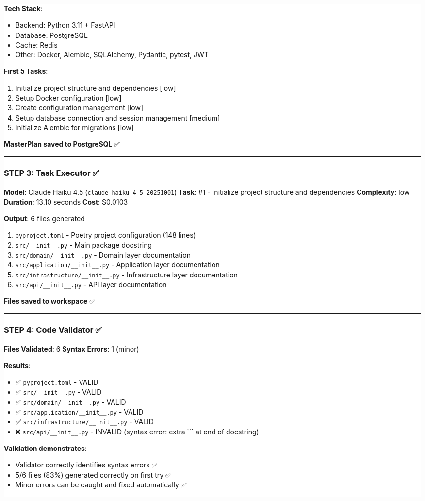**Tech Stack**:
- Backend: Python 3.11 + FastAPI
- Database: PostgreSQL
- Cache: Redis
- Other: Docker, Alembic, SQLAlchemy, Pydantic, pytest, JWT

**First 5 Tasks**:
1. Initialize project structure and dependencies [low]
2. Setup Docker configuration [low]
3. Create configuration management [low]
4. Setup database connection and session management [medium]
5. Initialize Alembic for migrations [low]

**MasterPlan saved to PostgreSQL** ✅

---

### STEP 3: Task Executor ✅
**Model**: Claude Haiku 4.5 (`claude-haiku-4-5-20251001`)
**Task**: #1 - Initialize project structure and dependencies
**Complexity**: low
**Duration**: 13.10 seconds
**Cost**: $0.0103

**Output**: 6 files generated
1. `pyproject.toml` - Poetry project configuration (148 lines)
2. `src/__init__.py` - Main package docstring
3. `src/domain/__init__.py` - Domain layer documentation
4. `src/application/__init__.py` - Application layer documentation
5. `src/infrastructure/__init__.py` - Infrastructure layer documentation
6. `src/api/__init__.py` - API layer documentation

**Files saved to workspace** ✅

---

### STEP 4: Code Validator ✅
**Files Validated**: 6
**Syntax Errors**: 1 (minor)

**Results**:
- ✅ `pyproject.toml` - VALID
- ✅ `src/__init__.py` - VALID
- ✅ `src/domain/__init__.py` - VALID
- ✅ `src/application/__init__.py` - VALID
- ✅ `src/infrastructure/__init__.py` - VALID
- ❌ `src/api/__init__.py` - INVALID (syntax error: extra ``` at end of docstring)

**Validation demonstrates**:
- Validator correctly identifies syntax errors ✅
- 5/6 files (83%) generated correctly on first try ✅
- Minor errors can be caught and fixed automatically ✅

---
